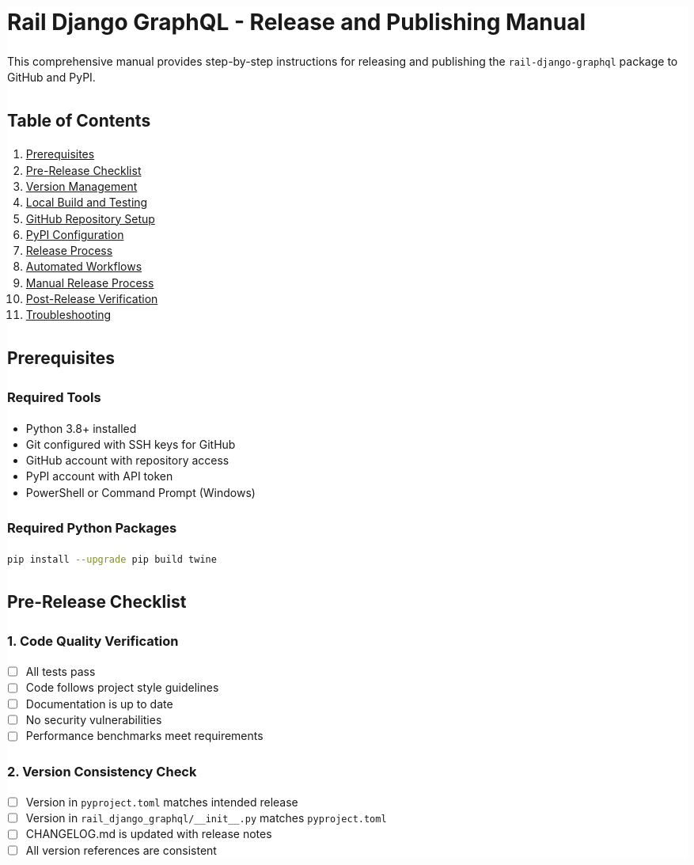 # Rail Django GraphQL - Release and Publishing Manual

This comprehensive manual provides step-by-step instructions for releasing and publishing the `rail-django-graphql` package to GitHub and PyPI.

## Table of Contents

1. [Prerequisites](#prerequisites)
2. [Pre-Release Checklist](#pre-release-checklist)
3. [Version Management](#version-management)
4. [Local Build and Testing](#local-build-and-testing)
5. [GitHub Repository Setup](#github-repository-setup)
6. [PyPI Configuration](#pypi-configuration)
7. [Release Process](#release-process)
8. [Automated Workflows](#automated-workflows)
9. [Manual Release Process](#manual-release-process)
10. [Post-Release Verification](#post-release-verification)
11. [Troubleshooting](#troubleshooting)

## Prerequisites

### Required Tools
- Python 3.8+ installed
- Git configured with SSH keys for GitHub
- GitHub account with repository access
- PyPI account with API token
- PowerShell or Command Prompt (Windows)

### Required Python Packages
```bash
pip install --upgrade pip build twine
```

## Pre-Release Checklist

### 1. Code Quality Verification
- [ ] All tests pass
- [ ] Code follows project style guidelines
- [ ] Documentation is up to date
- [ ] No security vulnerabilities
- [ ] Performance benchmarks meet requirements

### 2. Version Consistency Check
- [ ] Version in `pyproject.toml` matches intended release
- [ ] Version in `rail_django_graphql/__init__.py` matches `pyproject.toml`
- [ ] CHANGELOG.md is updated with release notes
- [ ] All version references are consistent
